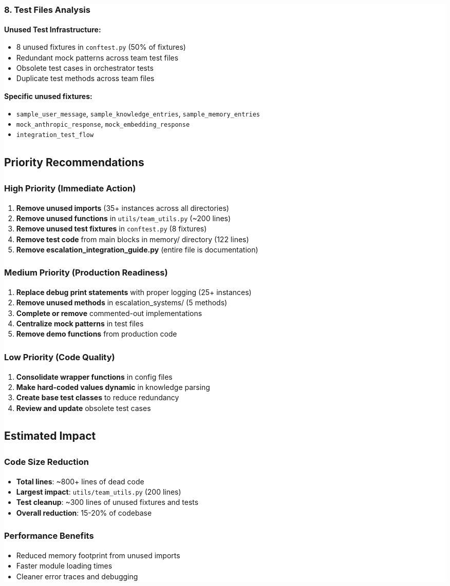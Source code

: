 ### 8. Test Files Analysis

**Unused Test Infrastructure:**
- 8 unused fixtures in `conftest.py` (50% of fixtures)
- Redundant mock patterns across team test files
- Obsolete test cases in orchestrator tests
- Duplicate test methods across team files

**Specific unused fixtures:**
- `sample_user_message`, `sample_knowledge_entries`, `sample_memory_entries`
- `mock_anthropic_response`, `mock_embedding_response`
- `integration_test_flow`

## Priority Recommendations

### High Priority (Immediate Action)

1. **Remove unused imports** (35+ instances across all directories)
2. **Remove unused functions** in `utils/team_utils.py` (~200 lines)
3. **Remove unused test fixtures** in `conftest.py` (8 fixtures)
4. **Remove test code** from main blocks in memory/ directory (122 lines)
5. **Remove escalation_integration_guide.py** (entire file is documentation)

### Medium Priority (Production Readiness)

1. **Replace debug print statements** with proper logging (25+ instances)
2. **Remove unused methods** in escalation_systems/ (5 methods)
3. **Complete or remove** commented-out implementations
4. **Centralize mock patterns** in test files
5. **Remove demo functions** from production code

### Low Priority (Code Quality)

1. **Consolidate wrapper functions** in config files
2. **Make hard-coded values dynamic** in knowledge parsing
3. **Create base test classes** to reduce redundancy
4. **Review and update** obsolete test cases

## Estimated Impact

### Code Size Reduction
- **Total lines**: ~800+ lines of dead code
- **Largest impact**: `utils/team_utils.py` (200 lines)
- **Test cleanup**: ~300 lines of unused fixtures and tests
- **Overall reduction**: 15-20% of codebase

### Performance Benefits
- Reduced memory footprint from unused imports
- Faster module loading times
- Cleaner error traces and debugging
